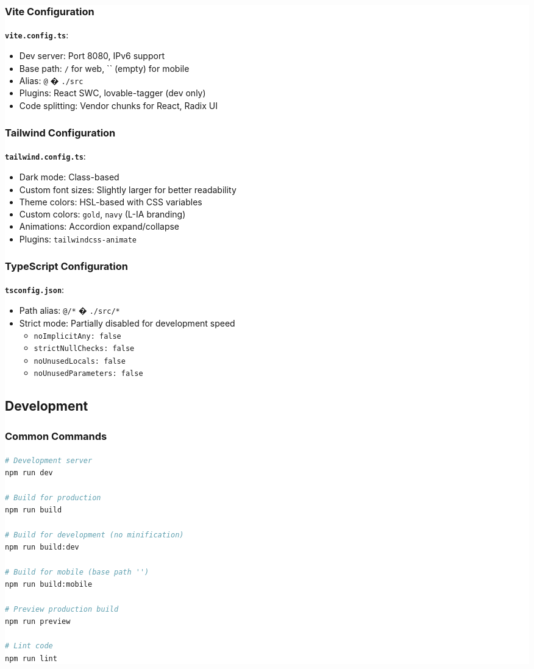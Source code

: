 ### Vite Configuration

**`vite.config.ts`**:
- Dev server: Port 8080, IPv6 support
- Base path: `/` for web, `` (empty) for mobile
- Alias: `@` � `./src`
- Plugins: React SWC, lovable-tagger (dev only)
- Code splitting: Vendor chunks for React, Radix UI

### Tailwind Configuration

**`tailwind.config.ts`**:
- Dark mode: Class-based
- Custom font sizes: Slightly larger for better readability
- Theme colors: HSL-based with CSS variables
- Custom colors: `gold`, `navy` (L-IA branding)
- Animations: Accordion expand/collapse
- Plugins: `tailwindcss-animate`

### TypeScript Configuration

**`tsconfig.json`**:
- Path alias: `@/*` � `./src/*`
- Strict mode: Partially disabled for development speed
  - `noImplicitAny: false`
  - `strictNullChecks: false`
  - `noUnusedLocals: false`
  - `noUnusedParameters: false`

## Development

### Common Commands

```bash
# Development server
npm run dev

# Build for production
npm run build

# Build for development (no minification)
npm run build:dev

# Build for mobile (base path '')
npm run build:mobile

# Preview production build
npm run preview

# Lint code
npm run lint
```
